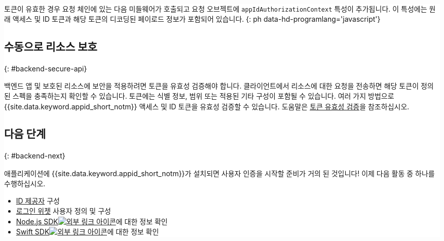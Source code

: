 토큰이 유효한 경우 요청 체인에 있는 다음 미들웨어가 호출되고 요청 오브젝트에 `appIdAuthorizationContext` 특성이 추가됩니다. 이 특성에는 원래 액세스 및 ID 토큰과 해당 토큰의 디코딩된 페이로드 정보가 포함되어 있습니다.
{: ph data-hd-programlang='javascript'}


## 수동으로 리소스 보호
{: #backend-secure-api}

백엔드 앱 및 보호된 리소스에 보안을 적용하려면 토큰을 유효성 검증해야 합니다. 클라이언트에서 리소스에 대한 요청을 전송하면 해당 토큰이 정의된 스펙을 충족하는지 확인할 수 있습니다. 토큰에는 식별 정보, 범위 또는 적용된 기타 구성이 포함될 수 있습니다. 여러 가지 방법으로 {{site.data.keyword.appid_short_notm}} 액세스 및 ID 토큰을 유효성 검증할 수 있습니다. 도움말은 [토큰 유효성 검증](/docs/services/appid?topic=appid-token-validation#token-validation)을 참조하십시오.


## 다음 단계
{: #backend-next}

애플리케이션에 {{site.data.keyword.appid_short_notm}}가 설치되면 사용자 인증을 시작할 준비가 거의 된 것입니다! 이제 다음 활동 중 하나를 수행하십시오.

* [ID 제공자](/docs/services/appid?topic=appid-social) 구성
* [로그인 위젯](/docs/services/appid?topic=appid-login-widget) 사용자 정의 및 구성
* <a href="https://github.com/ibm-cloud-security/appid-serversdk-nodejs" target="_blank">Node.js SDK<img src="../../icons/launch-glyph.svg" alt="외부 링크 아이콘"></a>에 대한 정보 확인
* <a href="https://github.com/ibm-cloud-security/appid-serversdk-swift" target="_blank">Swift SDK<img src="../../icons/launch-glyph.svg" alt="외부 링크 아이콘"></a>에 대한 정보 확인
